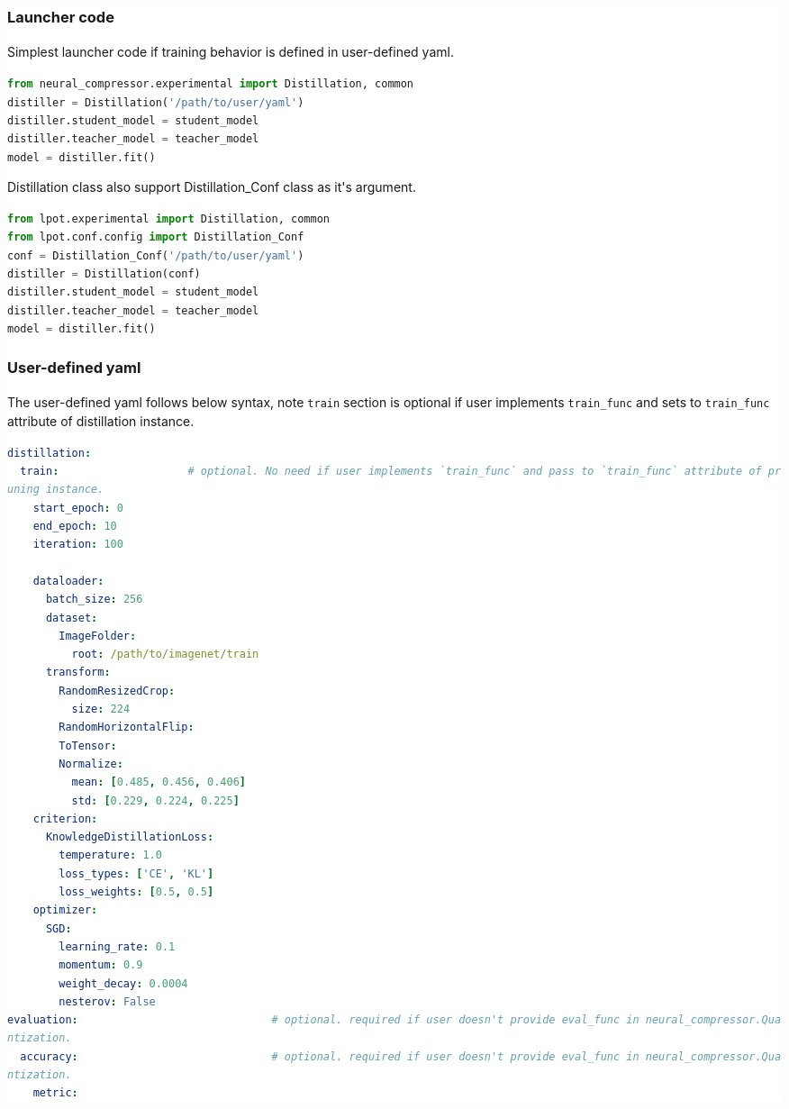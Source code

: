### Launcher code

Simplest launcher code if training behavior is defined in user-defined yaml.

```python
from neural_compressor.experimental import Distillation, common
distiller = Distillation('/path/to/user/yaml')
distiller.student_model = student_model
distiller.teacher_model = teacher_model
model = distiller.fit()
```
Distillation class also support Distillation_Conf class as it's argument.

```python
from lpot.experimental import Distillation, common
from lpot.conf.config import Distillation_Conf
conf = Distillation_Conf('/path/to/user/yaml')
distiller = Distillation(conf)
distiller.student_model = student_model
distiller.teacher_model = teacher_model
model = distiller.fit()
```

### User-defined yaml

The user-defined yaml follows below syntax, note `train` section is optional if user implements `train_func` and sets to `train_func` attribute of distillation instance.

```yaml
distillation:
  train:                    # optional. No need if user implements `train_func` and pass to `train_func` attribute of pruning instance.
    start_epoch: 0
    end_epoch: 10
    iteration: 100
    
    dataloader:
      batch_size: 256
      dataset:
        ImageFolder:
          root: /path/to/imagenet/train
      transform:
        RandomResizedCrop:
          size: 224
        RandomHorizontalFlip:
        ToTensor:
        Normalize:
          mean: [0.485, 0.456, 0.406]
          std: [0.229, 0.224, 0.225] 
    criterion:
      KnowledgeDistillationLoss:
        temperature: 1.0
        loss_types: ['CE', 'KL']
        loss_weights: [0.5, 0.5]
    optimizer:
      SGD:
        learning_rate: 0.1
        momentum: 0.9
        weight_decay: 0.0004
        nesterov: False
evaluation:                              # optional. required if user doesn't provide eval_func in neural_compressor.Quantization.
  accuracy:                              # optional. required if user doesn't provide eval_func in neural_compressor.Quantization.
    metric:
```